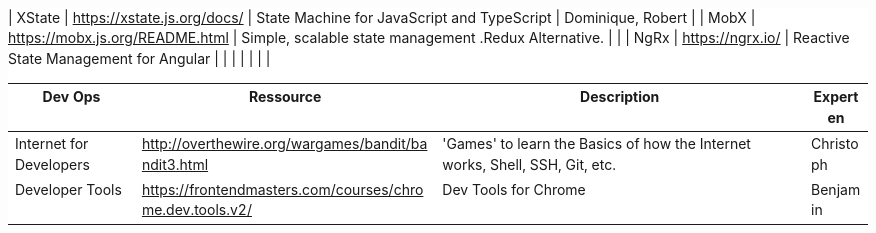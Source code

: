 | XState           | https://xstate.js.org/docs/                           | State Machine for JavaScript and TypeScript           | Dominique, Robert |
| MobX             | https://mobx.js.org/README.html                       | Simple, scalable state management .Redux Alternative. |                   |
| NgRx             | https://ngrx.io/                                      | Reactive State Management for Angular                 |                   |
|                  |                                                       |                                                       |                   |

| Dev Ops                 | Ressource                                                | Description                                                                  | Experten  |
|-------------------------|----------------------------------------------------------|------------------------------------------------------------------------------|-----------|
| Internet for Developers | http://overthewire.org/wargames/bandit/bandit3.html      | 'Games' to learn the Basics of how the Internet works, Shell, SSH, Git, etc. | Christoph |
| Developer Tools         | https://frontendmasters.com/courses/chrome.dev.tools.v2/ | Dev Tools for Chrome                                                         | Benjamin  |
